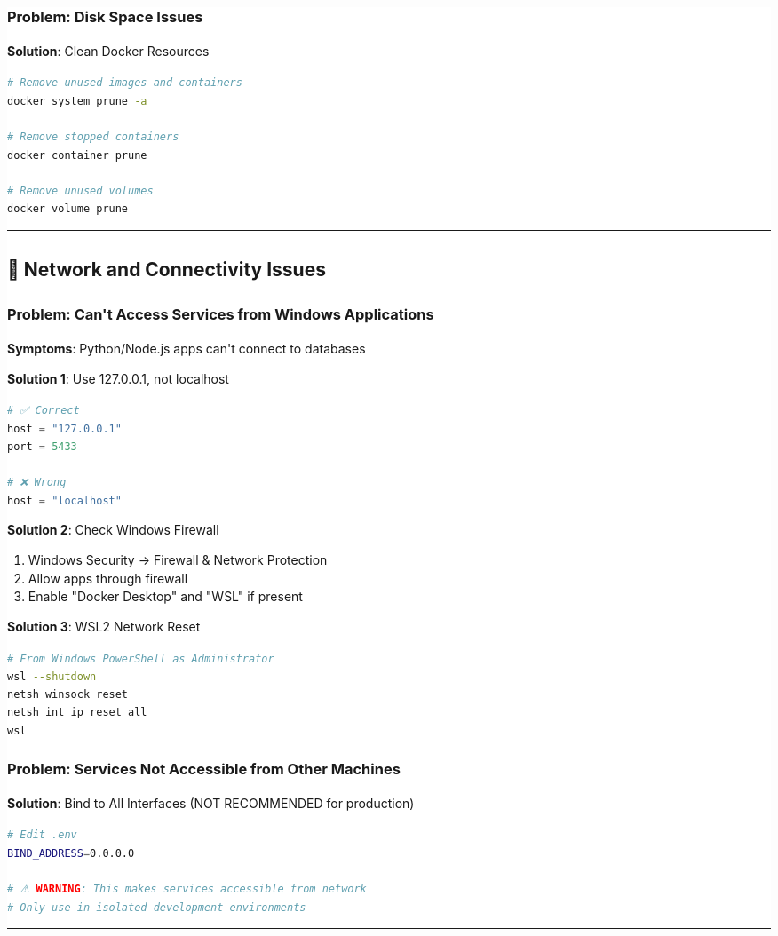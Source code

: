 ### Problem: Disk Space Issues
**Solution**: Clean Docker Resources
```bash
# Remove unused images and containers
docker system prune -a

# Remove stopped containers
docker container prune

# Remove unused volumes
docker volume prune
```

---

## 📡 Network and Connectivity Issues

### Problem: Can't Access Services from Windows Applications
**Symptoms**: Python/Node.js apps can't connect to databases

**Solution 1**: Use 127.0.0.1, not localhost
```python
# ✅ Correct
host = "127.0.0.1"
port = 5433

# ❌ Wrong
host = "localhost"
```

**Solution 2**: Check Windows Firewall
1. Windows Security → Firewall & Network Protection
2. Allow apps through firewall
3. Enable "Docker Desktop" and "WSL" if present

**Solution 3**: WSL2 Network Reset
```bash
# From Windows PowerShell as Administrator
wsl --shutdown
netsh winsock reset
netsh int ip reset all
wsl
```

### Problem: Services Not Accessible from Other Machines
**Solution**: Bind to All Interfaces (NOT RECOMMENDED for production)
```bash
# Edit .env
BIND_ADDRESS=0.0.0.0

# ⚠️ WARNING: This makes services accessible from network
# Only use in isolated development environments
```

---